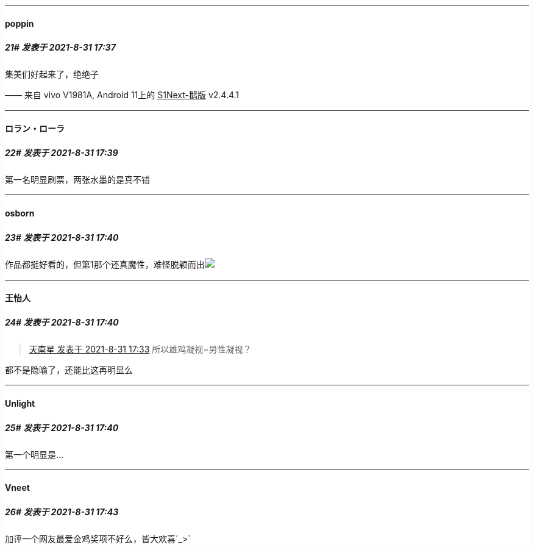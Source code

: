 
*****

####  poppin  
##### 21#       发表于 2021-8-31 17:37


集美们好起来了，绝绝子

—— 来自 vivo V1981A, Android 11上的 [S1Next-鹅版](https://github.com/ykrank/S1-Next/releases) v2.4.4.1


*****

####  ロラン・ローラ  
##### 22#       发表于 2021-8-31 17:39


第一名明显刷票，两张水墨的是真不错


*****

####  osborn  
##### 23#       发表于 2021-8-31 17:40


作品都挺好看的，但第1那个还真魔性，难怪脱颖而出<img src="https://static.saraba1st.com/image/smiley/face2017/066.png" referrerpolicy="no-referrer">


*****

####  王怡人  
##### 24#       发表于 2021-8-31 17:40


<blockquote><a href="httphttps://bbs.saraba1st.com/2b/forum.php?mod=redirect&amp;goto=findpost&amp;pid=52571870&amp;ptid=2023782" target="_blank">天南星 发表于 2021-8-31 17:33</a>
所以雄鸡凝视=男性凝视？</blockquote>
都不是隐喻了，还能比这再明显么


*****

####  Unlight  
##### 25#       发表于 2021-8-31 17:40


第一个明显是…


*****

####  Vneet  
##### 26#       发表于 2021-8-31 17:43


加评一个网友最爱金鸡奖项不好么，皆大欢喜´_&gt;`
